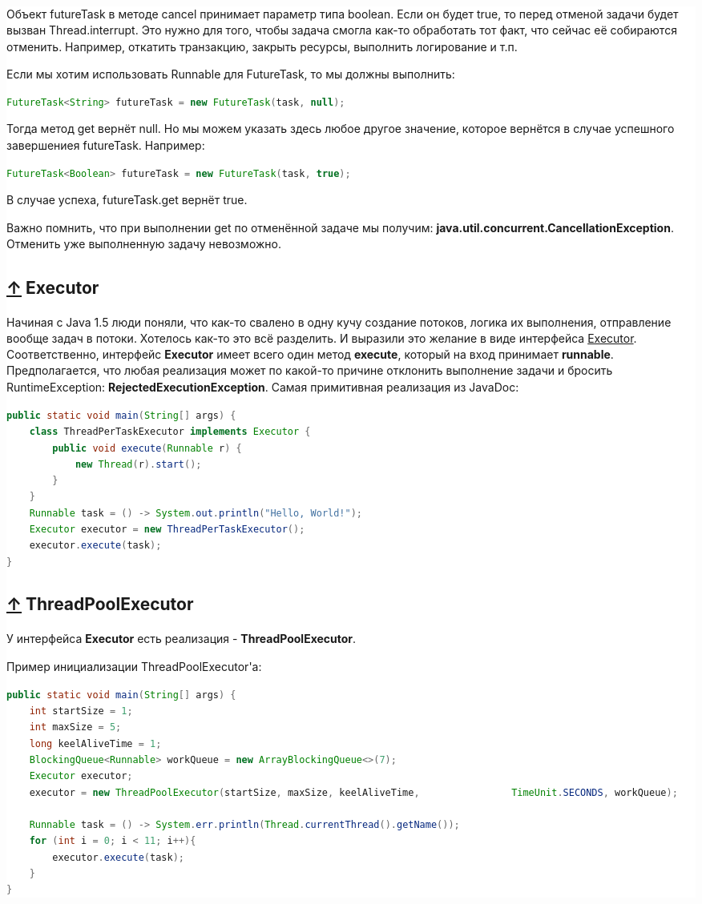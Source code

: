 Объект futureTask в методе cancel принимает параметр типа boolean. Если он будет true, то перед отменой задачи будет вызван Thread.interrupt. Это нужно для того, чтобы задача смогла как-то обработать тот факт, что сейчас её собираются отменить. Например, откатить транзакцию, закрыть ресурсы, выполнить логирование и т.п.

Если мы хотим использовать Runnable для FutureTask, то мы должны выполнить:
```java
FutureTask<String> futureTask = new FutureTask(task, null);
```

Тогда метод get вернёт null.
Но мы можем указать здесь любое другое значение, которое вернётся в случае успешного завершениея futureTask. Например:
```java
FutureTask<Boolean> futureTask = new FutureTask(task, true);
```
В случае успеха, futureTask.get вернёт true.

Важно помнить, что при выполнении get по отменённой задаче мы получим: **java.util.concurrent.CancellationException**.
Отменить уже выполненную задачу невозможно.

## [↑](#Home) <a name="Executor"></a> Executor
Начиная с Java 1.5 люди поняли, что как-то свалено в одну кучу создание потоков, логика их выполнения, отправление вообще задач в потоки. Хотелось как-то это всё разделить.
И выразили это желание в виде интерфейса [Executor](https://docs.oracle.com/javase/7/docs/api/java/util/concurrent/Executor.html).
Соответственно, интерфейс **Executor** имеет всего один метод **execute**, который на вход принимает **runnable**.
Предполагается, что любая реализация может по какой-то причине отклонить выполнение задачи и бросить RuntimeException: **RejectedExecutionException**.
Самая примитивная реализация из JavaDoc:
```java
public static void main(String[] args) {
	class ThreadPerTaskExecutor implements Executor {
		public void execute(Runnable r) {
			new Thread(r).start();
		}
	}
	Runnable task = () -> System.out.println("Hello, World!");
	Executor executor = new ThreadPerTaskExecutor();
	executor.execute(task);
}
```

## [↑](#Home) <a name="ThreadPoolExecutor"></a> ThreadPoolExecutor
У интерфейса **Executor** есть реализация - **ThreadPoolExecutor**.

Пример инициализации ThreadPoolExecutor'а:
```java
public static void main(String[] args) {
	int startSize = 1;
	int maxSize = 5;
	long keelAliveTime = 1;
	BlockingQueue<Runnable> workQueue = new ArrayBlockingQueue<>(7);
	Executor executor;
	executor = new ThreadPoolExecutor(startSize, maxSize, keelAliveTime, 				TimeUnit.SECONDS, workQueue);

	Runnable task = () -> System.err.println(Thread.currentThread().getName());
	for (int i = 0; i < 11; i++){
		executor.execute(task);
	}
}
```